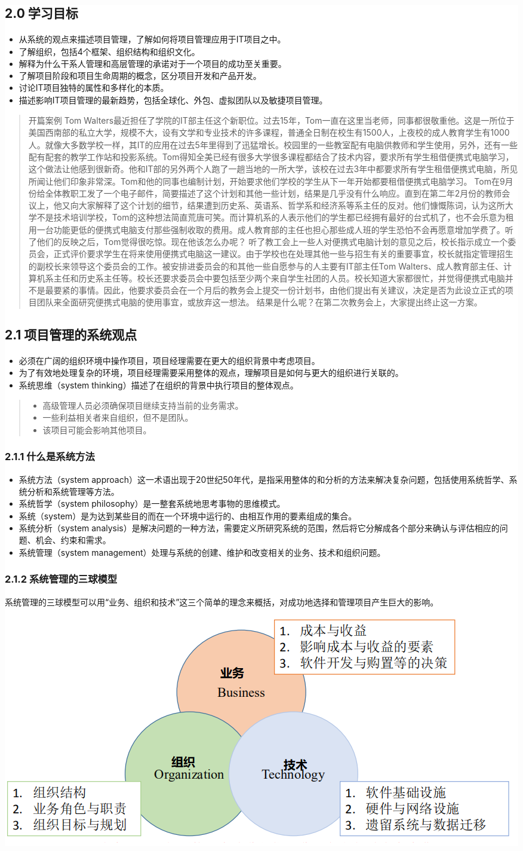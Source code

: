 ## 2.0 学习目标
- 从系统的观点来描述项目管理，了解如何将项目管理应用于IT项目之中。
- 了解组织，包括4个框架、组织结构和组织文化。
- 解释为什么干系人管理和高层管理的承诺对于一个项目的成功至关重要。
- 了解项目阶段和项目生命周期的概念，区分项目开发和产品开发。
- 讨论IT项目独特的属性和多样化的本质。
- 描述影响IT项目管理的最新趋势，包括全球化、外包、虚拟团队以及敏捷项目管理。

> 开篇案例
> Tom Walters最近担任了学院的IT部主任这个新职位。过去15年，Tom一直在这里当老师，同事都很敬重他。这是一所位于美国西南部的私立大学，规模不大，设有文学和专业技术的许多课程，普通全日制在校生有1500人，上夜校的成人教育学生有1000人。就像大多数学校一样，其IT的应用在过去5年里得到了迅猛增长。校园里的一些教室配有电脑供教师和学生使用，另外，还有一些配有配套的教学工作站和投影系统。Tom得知全美已经有很多大学很多课程都结合了技术内容，要求所有学生租借便携式电脑学习，这个做法让他感到很新奇。他和IT部的另外两个人跑了一趟当地的一所大学，该校在过去3年中都要求所有学生租借便携式电脑，所见所闻让他们印象非常深。Tom和他的同事也编制计划，开始要求他们学校的学生从下一年开始都要租借便携式电脑学习。
> Tom在9月份给全体教职工发了一个电子邮件，简要描述了这个计划和其他一些计划，结果是几乎没有什么响应。直到在第二年2月份的教师会议上，他又向大家解释了这个计划的细节，结果遭到历史系、英语系、哲学系和经济系等系主任的反对。他们慷慨陈词，认为这所大学不是技术培训学校，Tom的这种想法简直荒唐可笑。而计算机系的人表示他们的学生都已经拥有最好的台式机了，也不会乐意为租用一台功能更低的便携式电脑支付那些强制收取的费用。成人教育部的主任也担心那些成人班的学生恐怕不会再愿意增加学费了。听了他们的反映之后，Tom觉得很吃惊。现在他该怎么办呢？
> 听了教工会上一些人对便携式电脑计划的意见之后，校长指示成立一个委员会，正式评价要求学生在将来使用便携式电脑这一建议。由于学校也在处理其他一些与招生有关的重要事宜，校长就指定管理招生的副校长来领导这个委员会的工作。被安排进委员会的和其他一些自愿参与的人主要有IT部主任Tom Walters、成人教育部主任、计算机系主任和历史系主任等。校长还要求委员会中要包括至少两个来自学生社团的人员。校长知道大家都很忙，并觉得便携式电脑并不是最要紧的事情。因此，他要求委员会在一个月后的教务会上提交一份计划书，由他们提出有关建议，决定是否为此设立正式的项目团队来全面研究便携式电脑的使用事宜，或放弃这一想法。
> 结果是什么呢？在第二次教务会上，大家提出终止这一方案。


## 2.1 项目管理的系统观点
- 必须在广阔的组织环境中操作项目，项目经理需要在更大的组织背景中考虑项目。
- 为了有效地处理复杂的环境，项目经理需要采用整体的观点，理解项目是如何与更大的组织进行关联的。
- 系统思维（system thinking）描述了在组织的背景中执行项目的整体观点。

> - 高级管理人员必须确保项目继续支持当前的业务需求。
> - 一些利益相关者来自组织，但不是团队。
> - 该项目可能会影响其他项目。

### 2.1.1 什么是系统方法
- 系统方法（system approach）这一术语出现于20世纪50年代，是指采用整体的和分析的方法来解决复杂问题，包括使用系统哲学、系统分析和系统管理等方法。
- 系统哲学（system philosophy）是一整套系统地思考事物的思维模式。
- 系统（system）是为达到某些目的而在一个环境中运行的、由相互作用的要素组成的集合。
- 系统分析（system analysis）是解决问题的一种方法，需要定义所研究系统的范围，然后将它分解成各个部分来确认与评估相应的问题、机会、约束和需求。
- 系统管理（system management）处理与系统的创建、维护和改变相关的业务、技术和组织问题。

### 2.1.2 系统管理的三球模型
系统管理的三球模型可以用“业务、组织和技术”这三个简单的理念来概括，对成功地选择和管理项目产生巨大的影响。
![1666450149421](image/第2章项目管理和IT背景/1666450149421.png)